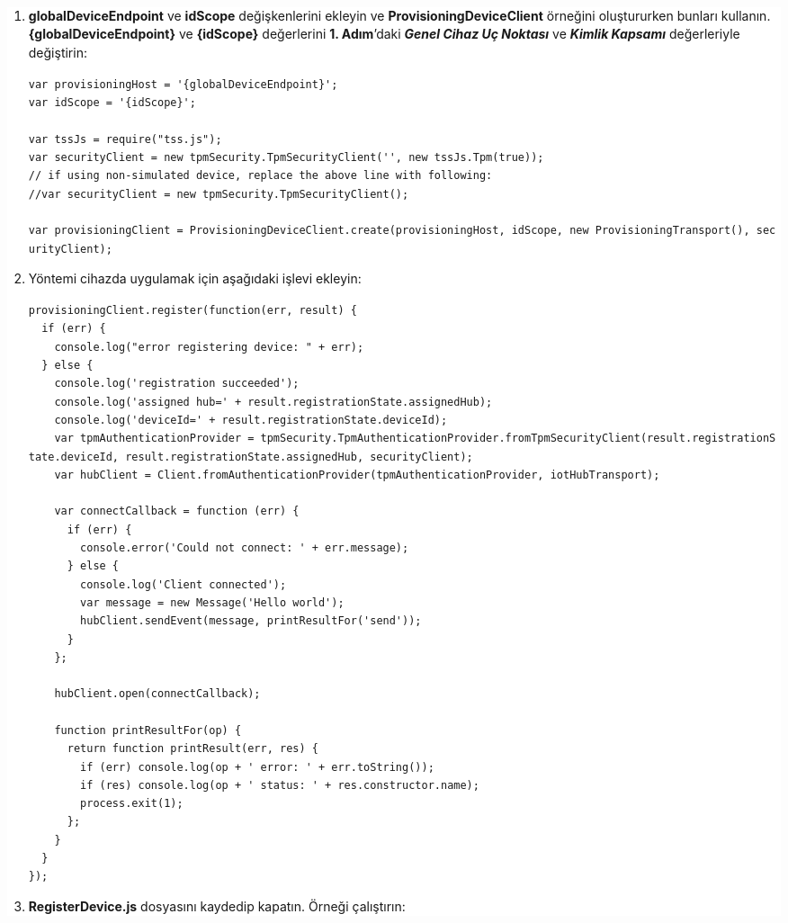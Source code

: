 1. **globalDeviceEndpoint** ve **idScope** değişkenlerini ekleyin ve **ProvisioningDeviceClient** örneğini oluştururken bunları kullanın. **{globalDeviceEndpoint}** ve **{idScope}** değerlerini **1. Adım**’daki **_Genel Cihaz Uç Noktası_** ve **_Kimlik Kapsamı_** değerleriyle değiştirin:
   
    ```
    var provisioningHost = '{globalDeviceEndpoint}';
    var idScope = '{idScope}';

    var tssJs = require("tss.js");
    var securityClient = new tpmSecurity.TpmSecurityClient('', new tssJs.Tpm(true));
    // if using non-simulated device, replace the above line with following:
    //var securityClient = new tpmSecurity.TpmSecurityClient();

    var provisioningClient = ProvisioningDeviceClient.create(provisioningHost, idScope, new ProvisioningTransport(), securityClient);
    ```

1. Yöntemi cihazda uygulamak için aşağıdaki işlevi ekleyin:
   
    ```
    provisioningClient.register(function(err, result) {
      if (err) {
        console.log("error registering device: " + err);
      } else {
        console.log('registration succeeded');
        console.log('assigned hub=' + result.registrationState.assignedHub);
        console.log('deviceId=' + result.registrationState.deviceId);
        var tpmAuthenticationProvider = tpmSecurity.TpmAuthenticationProvider.fromTpmSecurityClient(result.registrationState.deviceId, result.registrationState.assignedHub, securityClient);
        var hubClient = Client.fromAuthenticationProvider(tpmAuthenticationProvider, iotHubTransport);

        var connectCallback = function (err) {
          if (err) {
            console.error('Could not connect: ' + err.message);
          } else {
            console.log('Client connected');
            var message = new Message('Hello world');
            hubClient.sendEvent(message, printResultFor('send'));
          }
        };

        hubClient.open(connectCallback);

        function printResultFor(op) {
          return function printResult(err, res) {
            if (err) console.log(op + ' error: ' + err.toString());
            if (res) console.log(op + ' status: ' + res.constructor.name);
            process.exit(1);
          };
        }
      }
    });
    ```

1. **RegisterDevice.js** dosyasını kaydedip kapatın. Örneği çalıştırın:

